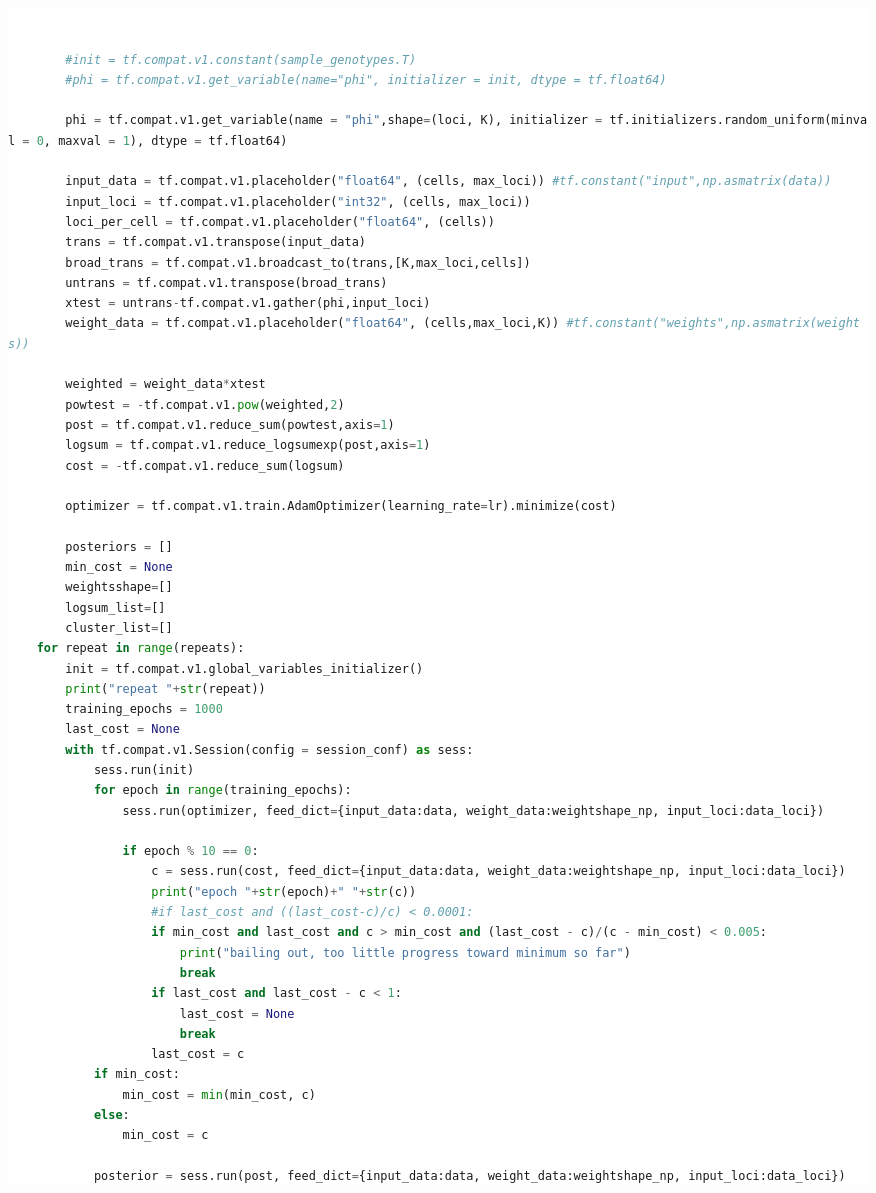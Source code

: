 ```python
    

        #init = tf.compat.v1.constant(sample_genotypes.T)
        #phi = tf.compat.v1.get_variable(name="phi", initializer = init, dtype = tf.float64)
        
        phi = tf.compat.v1.get_variable(name = "phi",shape=(loci, K), initializer = tf.initializers.random_uniform(minval = 0, maxval = 1), dtype = tf.float64)

        input_data = tf.compat.v1.placeholder("float64", (cells, max_loci)) #tf.constant("input",np.asmatrix(data))
        input_loci = tf.compat.v1.placeholder("int32", (cells, max_loci))
        loci_per_cell = tf.compat.v1.placeholder("float64", (cells))
        trans = tf.compat.v1.transpose(input_data)
        broad_trans = tf.compat.v1.broadcast_to(trans,[K,max_loci,cells])
        untrans = tf.compat.v1.transpose(broad_trans)
        xtest = untrans-tf.compat.v1.gather(phi,input_loci)
        weight_data = tf.compat.v1.placeholder("float64", (cells,max_loci,K)) #tf.constant("weights",np.asmatrix(weights))
    
        weighted = weight_data*xtest
        powtest = -tf.compat.v1.pow(weighted,2)
        post = tf.compat.v1.reduce_sum(powtest,axis=1)
        logsum = tf.compat.v1.reduce_logsumexp(post,axis=1)
        cost = -tf.compat.v1.reduce_sum(logsum)
    
        optimizer = tf.compat.v1.train.AdamOptimizer(learning_rate=lr).minimize(cost)
            
        posteriors = []
        min_cost = None
        weightsshape=[]
        logsum_list=[]
        cluster_list=[]
    for repeat in range(repeats):
        init = tf.compat.v1.global_variables_initializer()
        print("repeat "+str(repeat))
        training_epochs = 1000
        last_cost = None
        with tf.compat.v1.Session(config = session_conf) as sess:
            sess.run(init)
            for epoch in range(training_epochs):
                sess.run(optimizer, feed_dict={input_data:data, weight_data:weightshape_np, input_loci:data_loci})
    
                if epoch % 10 == 0:
                    c = sess.run(cost, feed_dict={input_data:data, weight_data:weightshape_np, input_loci:data_loci})
                    print("epoch "+str(epoch)+" "+str(c))
                    #if last_cost and ((last_cost-c)/c) < 0.0001:
                    if min_cost and last_cost and c > min_cost and (last_cost - c)/(c - min_cost) < 0.005:
                        print("bailing out, too little progress toward minimum so far")
                        break
                    if last_cost and last_cost - c < 1:
                        last_cost = None
                        break
                    last_cost = c
            if min_cost:
                min_cost = min(min_cost, c)
            else:
                min_cost = c
    
            posterior = sess.run(post, feed_dict={input_data:data, weight_data:weightshape_np, input_loci:data_loci})
```